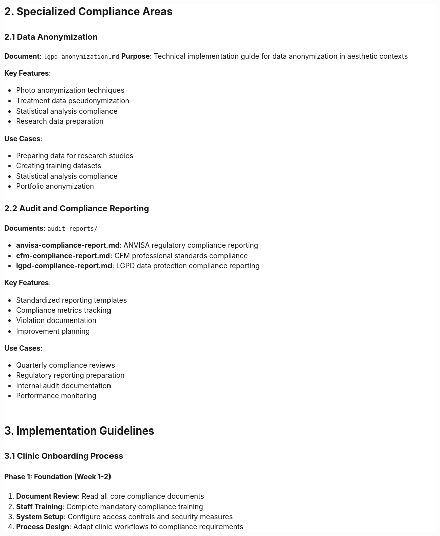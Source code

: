 ## 2. Specialized Compliance Areas

### 2.1 Data Anonymization

**Document**: `lgpd-anonymization.md`
**Purpose**: Technical implementation guide for data anonymization in aesthetic contexts

**Key Features**:

- Photo anonymization techniques
- Treatment data pseudonymization
- Statistical analysis compliance
- Research data preparation

**Use Cases**:

- Preparing data for research studies
- Creating training datasets
- Statistical analysis compliance
- Portfolio anonymization

### 2.2 Audit and Compliance Reporting

**Documents**: `audit-reports/`

- **anvisa-compliance-report.md**: ANVISA regulatory compliance reporting
- **cfm-compliance-report.md**: CFM professional standards compliance
- **lgpd-compliance-report.md**: LGPD data protection compliance reporting

**Key Features**:

- Standardized reporting templates
- Compliance metrics tracking
- Violation documentation
- Improvement planning

**Use Cases**:

- Quarterly compliance reviews
- Regulatory reporting preparation
- Internal audit documentation
- Performance monitoring

---

## 3. Implementation Guidelines

### 3.1 Clinic Onboarding Process

#### Phase 1: Foundation (Week 1-2)

1. **Document Review**: Read all core compliance documents
2. **Staff Training**: Complete mandatory compliance training
3. **System Setup**: Configure access controls and security measures
4. **Process Design**: Adapt clinic workflows to compliance requirements
